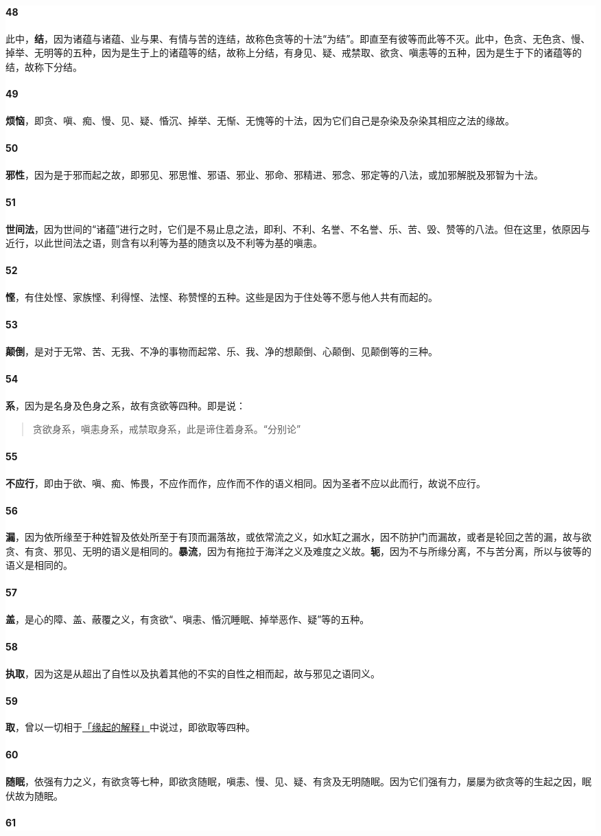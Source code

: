 #### 48

此中，**结**，因为诸蕴与诸蕴、业与果、有情与苦的连结，故称色贪等的十法<q>为结</q>。即直至有彼等而此等不灭。此中，色贪、无色贪、慢、掉举、无明等的五种，因为是生于上的诸蕴等的结，故称上分结，有身见、疑、戒禁取、欲贪、嗔恚等的五种，因为是生于下的诸蕴等的结，故称下分结。

#### 49

**烦恼**，即贪、嗔、痴、慢、见、疑、惛沉、掉举、无惭、无愧等的十法，因为它们自己是杂染及杂染其相应之法的缘故。

#### 50

**邪性**，因为是于邪而起之故，即邪见、邪思惟、邪语、邪业、邪命、邪精进、邪念、邪定等的八法，或加邪解脱及邪智为十法。

#### 51

**世间法**，因为世间的<q>诸蕴</q>进行之时，它们是不易止息之法，即利、不利、名誉、不名誉、乐、苦、毁、赞等的八法。但在这里，依原因与近行，以此世间法之语，则含有以利等为基的随贪以及不利等为基的嗔恚。

#### 52

**悭**，有住处悭、家族悭、利得悭、法悭、称赞悭的五种。这些是因为于住处等不愿与他人共有而起的。

#### 53

**颠倒**，是对于无常、苦、无我、不净的事物而起常、乐、我、净的想颠倒、心颠倒、见颠倒等的三种。

#### 54

**系**，因为是名身及色身之系，故有贪欲等四种。即是说：

> 贪欲身系，嗔恚身系，戒禁取身系，此是谛住着身系。<q>分别论</q>

#### 55

**不应行**，即由于欲、嗔、痴、怖畏，不应作而作，应作而不作的语义相同。因为圣者不应以此而行，故说不应行。

#### 56

**漏**，因为依所缘至于种姓智及依处所至于有顶而漏落故，或依常流之义，如水缸之漏水，因不防护门而漏故，或者是轮回之苦的漏，故与欲贪、有贪、邪见、无明的语义是相同的。**暴流**，因为有拖拉于海洋之义及难度之义故。**轭**，因为不与所缘分离，不与苦分离，所以与彼等的语义是相同的。

#### 57

**盖**，是心的障、盖、蔽覆之义，有贪欲<q>、嗔恚、惛沉睡眠、掉举恶作、疑</q>等的五种。

#### 58

**执取**，因为这是从超出了自性以及执着其他的不实的自性之相而起，故与邪见之语同义。

#### 59

**取**，曾以一切相于[「缘起的解释」](../17/#240)中说过，即欲取等四种。

#### 60

**随眠**，依强有力之义，有欲贪等七种，即欲贪随眠，嗔恚、慢、见、疑、有贪及无明随眠。因为它们强有力，屡屡为欲贪等的生起之因，眠伏故为随眠。

#### 61
